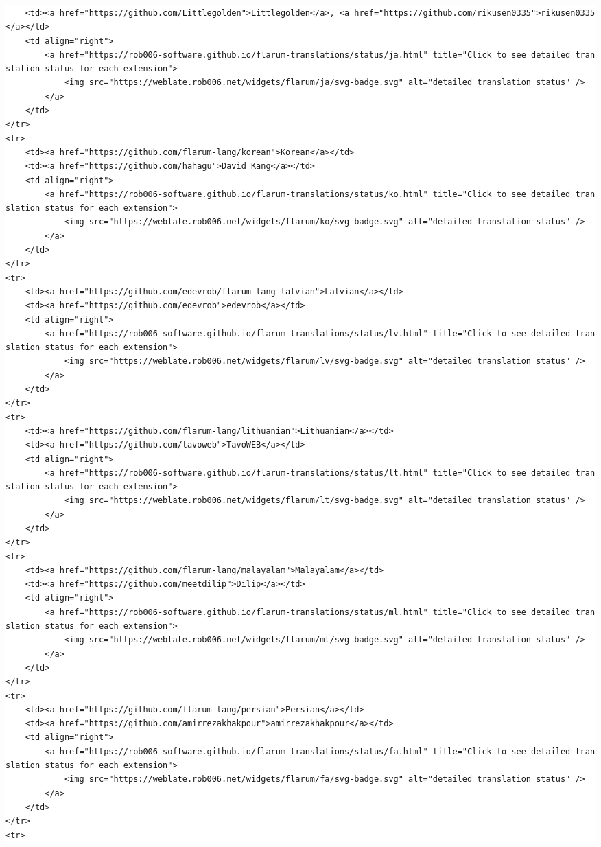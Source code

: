 		<td><a href="https://github.com/Littlegolden">Littlegolden</a>, <a href="https://github.com/rikusen0335">rikusen0335</a></td>
		<td align="right">
			<a href="https://rob006-software.github.io/flarum-translations/status/ja.html" title="Click to see detailed translation status for each extension">
				<img src="https://weblate.rob006.net/widgets/flarum/ja/svg-badge.svg" alt="detailed translation status" />
			</a>
		</td>
	</tr>
	<tr>
		<td><a href="https://github.com/flarum-lang/korean">Korean</a></td>
		<td><a href="https://github.com/hahagu">David Kang</a></td>
		<td align="right">
			<a href="https://rob006-software.github.io/flarum-translations/status/ko.html" title="Click to see detailed translation status for each extension">
				<img src="https://weblate.rob006.net/widgets/flarum/ko/svg-badge.svg" alt="detailed translation status" />
			</a>
		</td>
	</tr>
	<tr>
		<td><a href="https://github.com/edevrob/flarum-lang-latvian">Latvian</a></td>
		<td><a href="https://github.com/edevrob">edevrob</a></td>
		<td align="right">
			<a href="https://rob006-software.github.io/flarum-translations/status/lv.html" title="Click to see detailed translation status for each extension">
				<img src="https://weblate.rob006.net/widgets/flarum/lv/svg-badge.svg" alt="detailed translation status" />
			</a>
		</td>
	</tr>
	<tr>
		<td><a href="https://github.com/flarum-lang/lithuanian">Lithuanian</a></td>
		<td><a href="https://github.com/tavoweb">TavoWEB</a></td>
		<td align="right">
			<a href="https://rob006-software.github.io/flarum-translations/status/lt.html" title="Click to see detailed translation status for each extension">
				<img src="https://weblate.rob006.net/widgets/flarum/lt/svg-badge.svg" alt="detailed translation status" />
			</a>
		</td>
	</tr>
	<tr>
		<td><a href="https://github.com/flarum-lang/malayalam">Malayalam</a></td>
		<td><a href="https://github.com/meetdilip">Dilip</a></td>
		<td align="right">
			<a href="https://rob006-software.github.io/flarum-translations/status/ml.html" title="Click to see detailed translation status for each extension">
				<img src="https://weblate.rob006.net/widgets/flarum/ml/svg-badge.svg" alt="detailed translation status" />
			</a>
		</td>
	</tr>
	<tr>
		<td><a href="https://github.com/flarum-lang/persian">Persian</a></td>
		<td><a href="https://github.com/amirrezakhakpour">amirrezakhakpour</a></td>
		<td align="right">
			<a href="https://rob006-software.github.io/flarum-translations/status/fa.html" title="Click to see detailed translation status for each extension">
				<img src="https://weblate.rob006.net/widgets/flarum/fa/svg-badge.svg" alt="detailed translation status" />
			</a>
		</td>
	</tr>
	<tr>